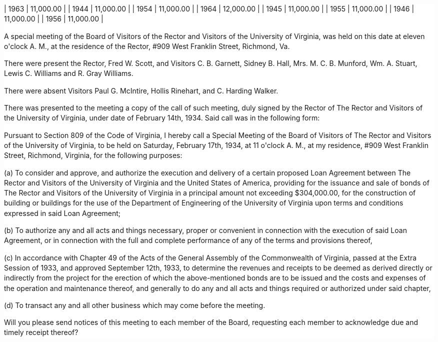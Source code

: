 | 1963 | 11,000.00    |
| 1944 | 11,000.00    |
| 1954 | 11,000.00    |
| 1964 | 12,000.00    |
| 1945 | 11,000.00    |
| 1955 | 11,000.00    |
| 1946 | 11,000.00    |
| 1956 | 11,000.00    |

A special meeting of the Board of Visitors of the Rector and Visitors of the University of Virginia, was held on this date at eleven o'clock A. M., at the residence of the Rector, #909 West Franklin Street, Richmond, Va.

There were present the Rector, Fred W. Scott, and Visitors C. B. Garnett, Sidney B. Hall, Mrs. M. C. B. Munford, Wm. A. Stuart, Lewis C. Williams and R. Gray Williams.

There were absent Visitors Paul G. McIntire, Hollis Rinehart, and C. Harding Walker.

There was presented to the meeting a copy of the call of such meeting, duly signed by the Rector of The Rector and Visitors of the University of Virginia, under date of February 14th, 1934. Said call was in the following form:

Pursuant to Section 809 of the Code of Virginia, I hereby call a Special Meeting of the Board of Visitors of The Rector and Visitors of the University of Virginia, to be held on Saturday, February 17th, 1934, at 11 o'clock A. M., at my residence, #909 West Franklin Street, Richmond, Virginia, for the following purposes:

(a) To consider and approve, and authorize the execution and delivery of a certain proposed Loan Agreement between The Rector and Visitors of the University of Virginia and the United States of America, providing for the issuance and sale of bonds of The Rector and Visitors of the University of Virginia in a principal amount not exceeding $304,000.00, for the construction of building or buildings for the use of the Department of Engineering of the University of Virginia upon terms and conditions expressed in said Loan Agreement;

(b) To authorize any and all acts and things necessary, proper or convenient in connection with the execution of said Loan Agreement, or in connection with the full and complete performance of any of the terms and provisions thereof,

(c) In accordance with Chapter 49 of the Acts of the General Assembly of the Commonwealth of Virginia, passed at the Extra Session of 1933, and approved September 12th, 1933, to determine the revenues and receipts to be deemed as derived directly or indirectly from the project for the erection of which the above-mentioned bonds are to be issued and the costs and expenses of the operation and maintenance thereof, and generally to do any and all acts and things required or authorized under said chapter,

(d) To transact any and all other business which may come before the meeting.

Will you please send notices of this meeting to each member of the Board, requesting each member to acknowledge due and timely receipt thereof?
